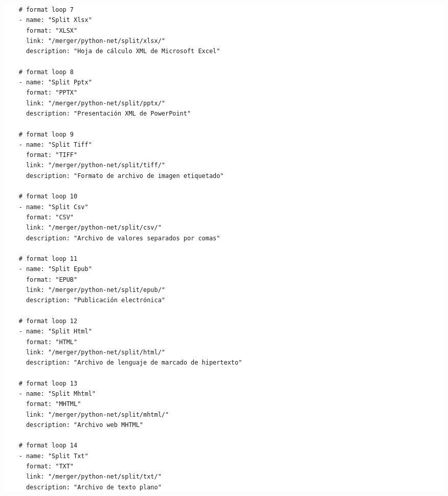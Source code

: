         # format loop 7
        - name: "Split Xlsx"
          format: "XLSX"
          link: "/merger/python-net/split/xlsx/"
          description: "Hoja de cálculo XML de Microsoft Excel"

        # format loop 8
        - name: "Split Pptx"
          format: "PPTX"
          link: "/merger/python-net/split/pptx/"
          description: "Presentación XML de PowerPoint"

        # format loop 9
        - name: "Split Tiff"
          format: "TIFF"
          link: "/merger/python-net/split/tiff/"
          description: "Formato de archivo de imagen etiquetado"

        # format loop 10
        - name: "Split Csv"
          format: "CSV"
          link: "/merger/python-net/split/csv/"
          description: "Archivo de valores separados por comas"

        # format loop 11
        - name: "Split Epub"
          format: "EPUB"
          link: "/merger/python-net/split/epub/"
          description: "Publicación electrónica"

        # format loop 12
        - name: "Split Html"
          format: "HTML"
          link: "/merger/python-net/split/html/"
          description: "Archivo de lenguaje de marcado de hipertexto"

        # format loop 13
        - name: "Split Mhtml"
          format: "MHTML"
          link: "/merger/python-net/split/mhtml/"
          description: "Archivo web MHTML"

        # format loop 14
        - name: "Split Txt"
          format: "TXT"
          link: "/merger/python-net/split/txt/"
          description: "Archivo de texto plano"
